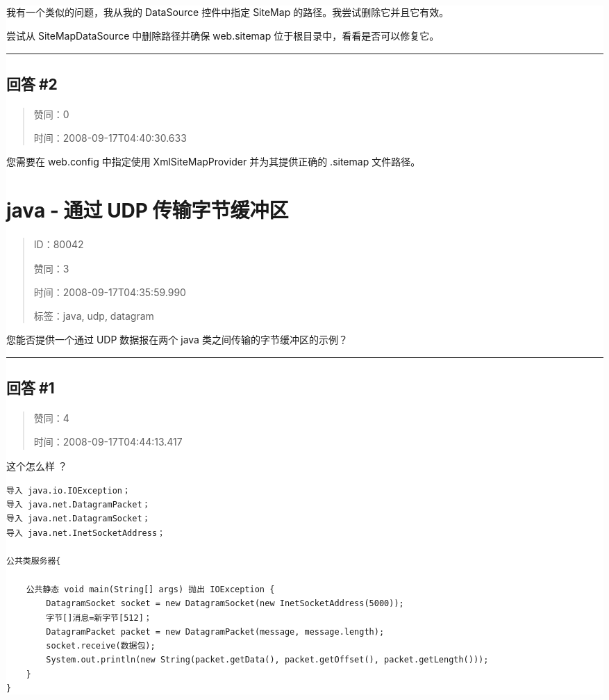 我有一个类似的问题，我从我的 DataSource 控件中指定 SiteMap 的路径。我尝试删除它并且它有效。

尝试从 SiteMapDataSource 中删除路径并确保 web.sitemap 位于根目录中，看看是否可以修复它。

* * *

## 回答 #2

> 赞同：0
> 
> 时间：2008-09-17T04:40:30.633

您需要在 web.config 中指定使用 XmlSiteMapProvider 并为其提供正确的 .sitemap 文件路径。

# java - 通过 UDP 传输字节缓冲区

> ID：80042
> 
> 赞同：3
> 
> 时间：2008-09-17T04:35:59.990
> 
> 标签：java, udp, datagram

您能否提供一个通过 UDP 数据报在两个 java 类之间传输的字节缓冲区的示例？

* * *

## 回答 #1

> 赞同：4
> 
> 时间：2008-09-17T04:44:13.417

这个怎么样 ？

```
导入 java.io.IOException；
导入 java.net.DatagramPacket；
导入 java.net.DatagramSocket；
导入 java.net.InetSocketAddress；

公共类服务器{

    公共静态 void main(String[] args) 抛出 IOException {
        DatagramSocket socket = new DatagramSocket(new InetSocketAddress(5000));
        字节[]消息=新字节[512]；
        DatagramPacket packet = new DatagramPacket(message, message.length);
        socket.receive(数据包);
        System.out.println(new String(packet.getData(), packet.getOffset(), packet.getLength()));
    }
}

```
